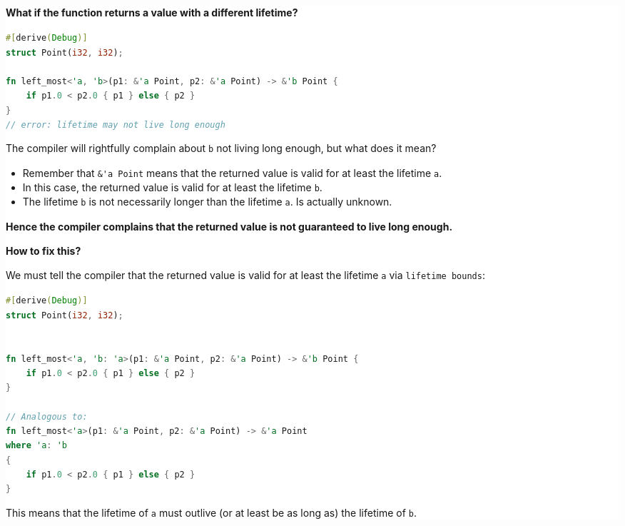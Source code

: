 **What if the function returns a value with a different lifetime?**

```rust
#[derive(Debug)]
struct Point(i32, i32);

fn left_most<'a, 'b>(p1: &'a Point, p2: &'a Point) -> &'b Point {
    if p1.0 < p2.0 { p1 } else { p2 }
}
// error: lifetime may not live long enough
```

The compiler will rightfully complain about `b` not living long enough, but
what does it mean?

- Remember that `&'a Point` means that the returned value is valid for at least the lifetime `a`.
- In this case, the returned value is valid for at least the lifetime `b`.
- The lifetime `b` is not necessarily longer than the lifetime `a`. Is actually unknown.

**Hence the compiler complains that the returned value is not guaranteed to live long enough.**

**How to fix this?**

We must tell the compiler that the returned value is valid for at least the lifetime `a` via `lifetime bounds`:

```rust
#[derive(Debug)]
struct Point(i32, i32);


fn left_most<'a, 'b: 'a>(p1: &'a Point, p2: &'a Point) -> &'b Point {
    if p1.0 < p2.0 { p1 } else { p2 }
}

// Analogous to:
fn left_most<'a>(p1: &'a Point, p2: &'a Point) -> &'a Point 
where 'a: 'b
{
    if p1.0 < p2.0 { p1 } else { p2 }
}
```

This means that the lifetime of `a` must outlive (or at least be as long as) the
lifetime of `b`.
